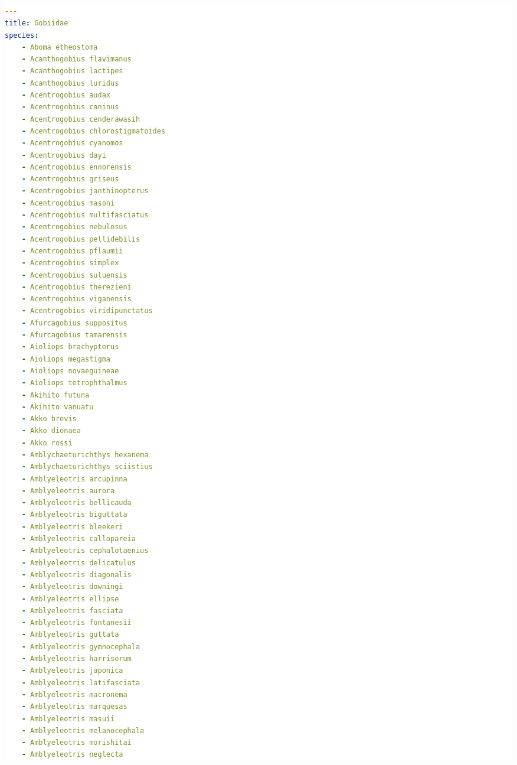 ```yaml
---
title: Gobiidae
species:
    - Aboma etheostoma
    - Acanthogobius flavimanus
    - Acanthogobius lactipes
    - Acanthogobius luridus
    - Acentrogobius audax
    - Acentrogobius caninus
    - Acentrogobius cenderawasih
    - Acentrogobius chlorostigmatoides
    - Acentrogobius cyanomos
    - Acentrogobius dayi
    - Acentrogobius ennorensis
    - Acentrogobius griseus
    - Acentrogobius janthinopterus
    - Acentrogobius masoni
    - Acentrogobius multifasciatus
    - Acentrogobius nebulosus
    - Acentrogobius pellidebilis
    - Acentrogobius pflaumii
    - Acentrogobius simplex
    - Acentrogobius suluensis
    - Acentrogobius therezieni
    - Acentrogobius viganensis
    - Acentrogobius viridipunctatus
    - Afurcagobius suppositus
    - Afurcagobius tamarensis
    - Aioliops brachypterus
    - Aioliops megastigma
    - Aioliops novaeguineae
    - Aioliops tetrophthalmus
    - Akihito futuna
    - Akihito vanuatu
    - Akko brevis
    - Akko dionaea
    - Akko rossi
    - Amblychaeturichthys hexanema
    - Amblychaeturichthys sciistius
    - Amblyeleotris arcupinna
    - Amblyeleotris aurora
    - Amblyeleotris bellicauda
    - Amblyeleotris biguttata
    - Amblyeleotris bleekeri
    - Amblyeleotris callopareia
    - Amblyeleotris cephalotaenius
    - Amblyeleotris delicatulus
    - Amblyeleotris diagonalis
    - Amblyeleotris downingi
    - Amblyeleotris ellipse
    - Amblyeleotris fasciata
    - Amblyeleotris fontanesii
    - Amblyeleotris guttata
    - Amblyeleotris gymnocephala
    - Amblyeleotris harrisorum
    - Amblyeleotris japonica
    - Amblyeleotris latifasciata
    - Amblyeleotris macronema
    - Amblyeleotris marquesas
    - Amblyeleotris masuii
    - Amblyeleotris melanocephala
    - Amblyeleotris morishitai
    - Amblyeleotris neglecta
```